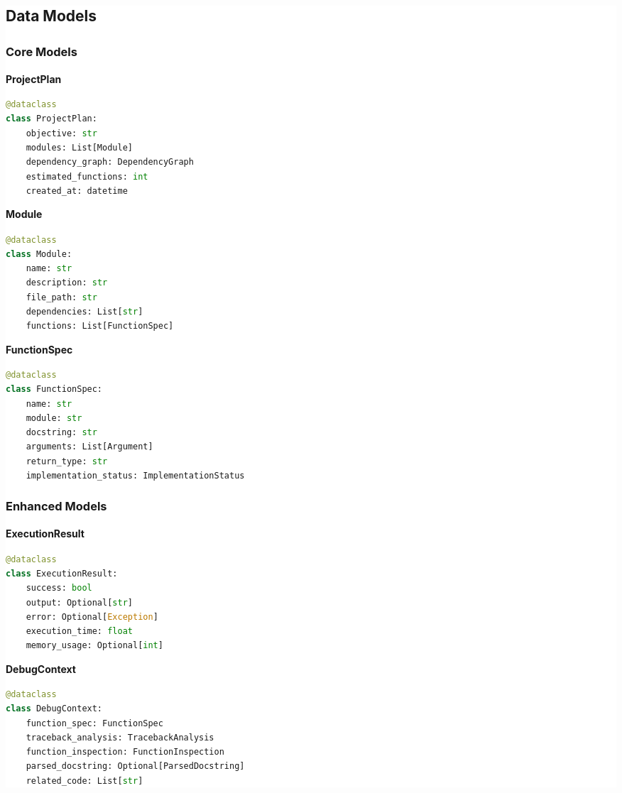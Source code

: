 ## Data Models

### Core Models

**ProjectPlan**
```python
@dataclass
class ProjectPlan:
    objective: str
    modules: List[Module]
    dependency_graph: DependencyGraph
    estimated_functions: int
    created_at: datetime
```

**Module**
```python
@dataclass
class Module:
    name: str
    description: str
    file_path: str
    dependencies: List[str]
    functions: List[FunctionSpec]
```

**FunctionSpec**
```python
@dataclass
class FunctionSpec:
    name: str
    module: str
    docstring: str
    arguments: List[Argument]
    return_type: str
    implementation_status: ImplementationStatus
```

### Enhanced Models

**ExecutionResult**
```python
@dataclass
class ExecutionResult:
    success: bool
    output: Optional[str]
    error: Optional[Exception]
    execution_time: float
    memory_usage: Optional[int]
```

**DebugContext**
```python
@dataclass
class DebugContext:
    function_spec: FunctionSpec
    traceback_analysis: TracebackAnalysis
    function_inspection: FunctionInspection
    parsed_docstring: Optional[ParsedDocstring]
    related_code: List[str]
```
